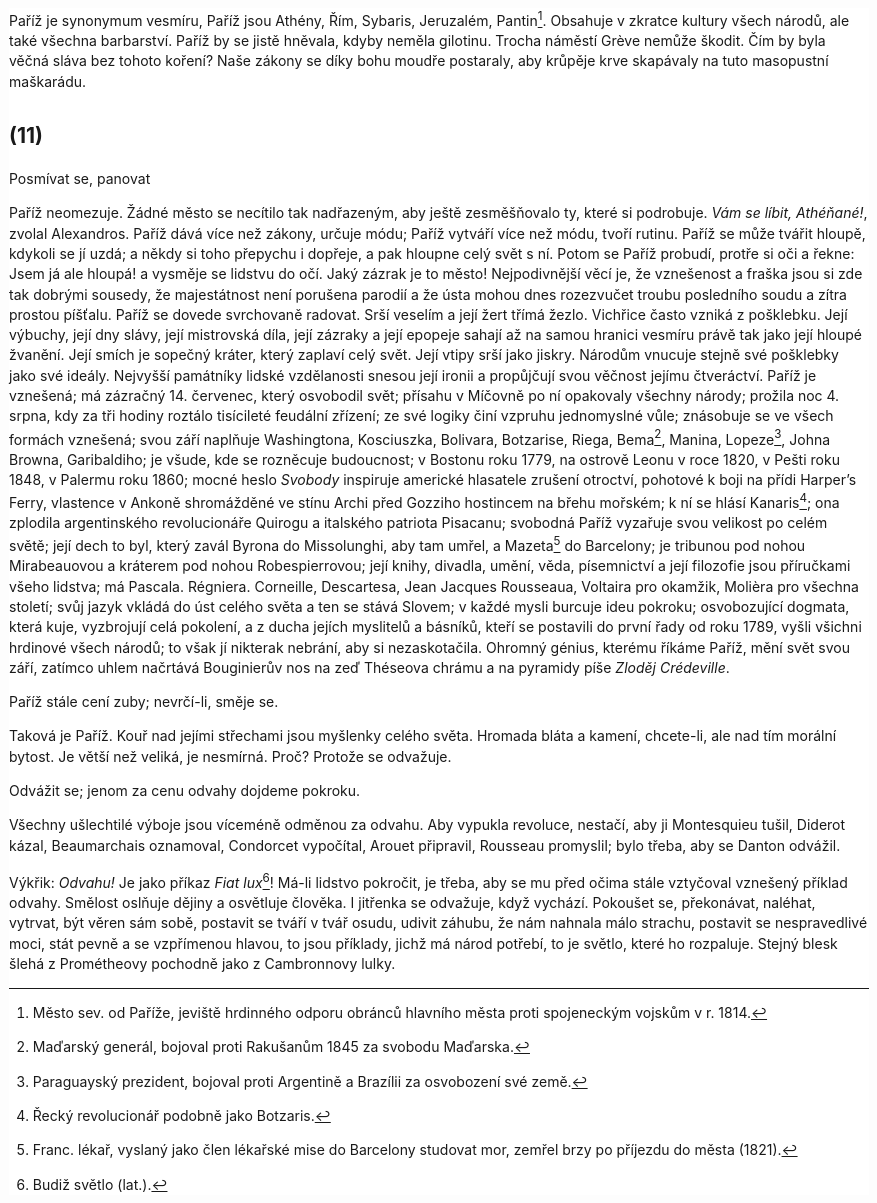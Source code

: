 Paříž je synonymum vesmíru, Paříž jsou Athény, Řím, Sybaris, Jeruzalém, Pantin[^163]. Obsahuje v zkratce kultury všech národů, ale také všechna barbarství. Paříž by se jistě hněvala, kdyby neměla gilotinu. Trocha náměstí Grève nemůže škodit. Čím by byla věčná sláva bez tohoto koření? Naše zákony se díky bohu moudře postaraly, aby krůpěje krve skapávaly na tuto masopustní maškarádu.

## (11)  
Posmívat se, panovat

  

Paříž neomezuje. Žádné město se necítilo tak nadřazeným, aby ještě zesměšňovalo ty, které si podrobuje. _Vám se líbit, Athéňané!_, zvolal Alexandros. Paříž dává více než zákony, určuje módu; Paříž vytváří více než módu, tvoří rutinu. Paříž se může tvářit hloupě, kdykoli se jí uzdá; a někdy si toho přepychu i dopřeje, a pak hloupne celý svět s ní. Potom se Paříž probudí, protře si oči a řekne: Jsem já ale hloupá! a vysměje se lidstvu do očí. Jaký zázrak je to město! Nejpodivnější věcí je, že vznešenost a fraška jsou si zde tak dobrými sousedy, že majestátnost není porušena parodií a že ústa mohou dnes rozezvučet troubu posledního soudu a zítra prostou píšťalu. Paříž se dovede svrchovaně radovat. Srší veselím a její žert třímá žezlo. Vichřice často vzniká z pošklebku. Její výbuchy, její dny slávy, její mistrovská díla, její zázraky a její epopeje sahají až na samou hranici vesmíru právě tak jako její hloupé žvanění. Její smích je sopečný kráter, který zaplaví celý svět. Její vtipy srší jako jiskry. Národům vnucuje stejně své pošklebky jako své ideály. Nejvyšší památníky lidské vzdělanosti snesou její ironii a propůjčují svou věčnost jejímu čtveráctví. Paříž je vznešená; má zázračný 14. červenec, který osvobodil svět; přísahu v Míčovně po ní opakovaly všechny národy; prožila noc 4. srpna, kdy za tři hodiny roztálo tisícileté feudální zřízení; ze své logiky činí vzpruhu jednomyslné vůle; znásobuje se ve všech formách vznešená; svou září naplňuje Washingtona, Kosciuszka, Bolivara, Botzarise, Riega, Bema[^164], Manina, Lopeze[^165], Johna Browna, Garibaldiho; je všude, kde se rozněcuje budoucnost; v Bostonu roku 1779, na ostrově Leonu v roce 1820, v Pešti roku 1848, v Palermu roku 1860; mocné heslo _Svobody_ inspiruje americké hlasatele zrušení otroctví, pohotové k boji na přídi Harper’s Ferry, vlastence v Ankoně shromážděné ve stínu Archi před Gozziho hostincem na břehu mořském; k ní se hlásí Kanaris[^166]; ona zplodila argentinského revolucionáře Quirogu a italského patriota Pisacanu; svobodná Paříž vyzařuje svou velikost po celém světě; její dech to byl, který zavál Byrona do Missolunghi, aby tam umřel, a Mazeta[^167] do Barcelony; je tribunou pod nohou Mirabeauovou a kráterem pod nohou Robespierrovou; její knihy, divadla, umění, věda, písemnictví a její filozofie jsou příručkami všeho lidstva; má Pascala. Régniera. Corneille, Descartesa, Jean Jacques Rousseaua, Voltaira pro okamžik, Molièra pro všechna století; svůj jazyk vkládá do úst celého světa a ten se stává Slovem; v každé mysli burcuje ideu pokroku; osvobozující dogmata, která kuje, vyzbrojují celá pokolení, a z ducha jejích myslitelů a básníků, kteří se postavili do první řady od roku 1789, vyšli všichni hrdinové všech národů; to však jí nikterak nebrání, aby si nezaskotačila. Ohromný génius, kterému říkáme Paříž, mění svět svou září, zatímco uhlem načrtává Bouginierův nos na zeď Théseova chrámu a na pyramidy píše _Zloděj Crédeville_.

Paříž stále cení zuby; nevrčí-li, směje se.

Taková je Paříž. Kouř nad jejími střechami jsou myšlenky celého světa. Hromada bláta a kamení, chcete-li, ale nad tím morální bytost. Je větší než veliká, je nesmírná. Proč? Protože se odvažuje.

Odvážit se; jenom za cenu odvahy dojdeme pokroku.

Všechny ušlechtilé výboje jsou víceméně odměnou za odvahu. Aby vypukla revoluce, nestačí, aby ji Montesquieu tušil, Diderot kázal, Beaumarchais oznamoval, Condorcet vypočítal, Arouet připravil, Rousseau promyslil; bylo třeba, aby se Danton odvážil.

Výkřik: _Odvahu!_ Je jako příkaz _Fiat lux_[^168]! Má-li lidstvo pokročit, je třeba, aby se mu před očima stále vztyčoval vznešený příklad odvahy. Smělost oslňuje dějiny a osvětluje člověka. I jitřenka se odvažuje, když vychází. Pokoušet se, překonávat, naléhat, vytrvat, být věren sám sobě, postavit se tváří v tvář osudu, udivit záhubu, že nám nahnala málo strachu, postavit se nespravedlivé moci, stát pevně a se vzpřímenou hlavou, to jsou příklady, jichž má národ potřebí, to je světlo, které ho rozpaluje. Stejný blesk šlehá z Prométheovy pochodně jako z Cambronnovy lulky.


[^138]: Obr z Camoẽsových „Lusovců“.
[^139]: Postava z Horatiových „Listů“. H. sám (celým jménem Quintus Horatius Flaccus) miloval venkov.
[^140]: Ve svém „Deníku“ (1847–56).
[^141]: Hugův román z r. 1834.
[^142]: Pařížský kat.
[^143]: Člen tajného spolku teroristů.
[^144]: Zloděj a vrah.
[^145]: Vrah vévody berryjského.
[^146]: Travič.
[^147]: Jeden ze čtyř „larochellských seržantů“ (stateční karbonáři popravení 1822 v Paříži).
[^148]: Karikatura Ludvíka Filipa.
[^149]: Řečník a spisovatel, novinář Revoluce.
[^150]: Generál; dobyl za Revoluce Neapol a zřídil z ní republiku. Krev sv. Januaria v neapolské katedrále třikrát v roce vřela. Když jednou kněží chtěli zázrak vynechat, aby popudili lidi proti Francouzům, Championnet pohrozil bombardováním města a zázrak se udál.
[^151]: Ejhle Paříž, ejhle člověk.
[^152]: Řekáček – pohrdavá zdrobnělina.
[^153]: Schody z Kapitolu, na nichž vystavovali mrtvoly popravených, než je hodili do Tiberu.
[^154]: Kdo mě to chytá za kabát, když spěchám? (lat.)
[^155]: Boiótský bůh, věštící v lebadejských slujích, napájel tazatele z podzemních pramenů.
[^156]: Často karikovaný hráč.
[^157]: Římská čarodějnice.
[^158]: Slavná věštkyně.
[^159]: Výstředně se oblékající hejsek.
[^160]: Proti Gracchům máme Tiber. Pít z Tiberu znamená zapomenout na svody.
[^161]: Venuše s krásnými boky.
[^162]: Oblíbený písničkář.
[^163]: Město sev. od Paříže, jeviště hrdinného odporu obránců hlavního města proti spojeneckým vojskům v r. 1814.
[^164]: Maďarský generál, bojoval proti Rakušanům 1845 za svobodu Maďarska.
[^165]: Paraguayský prezident, bojoval proti Argentině a Brazílii za osvobození své země.
[^166]: Řecký revolucionář podobně jako Botzaris.
[^167]: Franc. lékař, vyslaný jako člen lékařské mise do Barcelony studovat mor, zemřel brzy po příjezdu do města (1821).
[^168]: Budiž světlo (lat.).